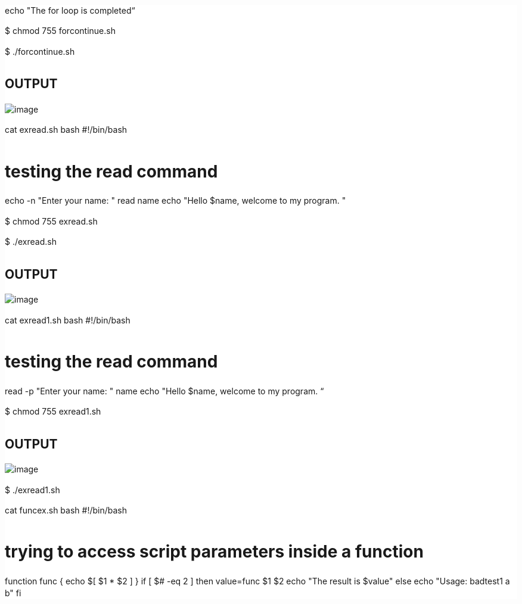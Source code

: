 echo "The for loop is completed“


 
$ chmod 755 forcontinue.sh
 
$ ./forcontinue.sh 
## OUTPUT
 ![image](https://github.com/user-attachments/assets/55705e99-e14a-4115-9265-3ee37c3b1171)

cat exread.sh 
bash
#!/bin/bash
# testing the read command
echo -n "Enter your name: "
read name
echo "Hello $name, welcome to my program. "
 
 
$ chmod 755 exread.sh 
 
$ ./exread.sh 
## OUTPUT
![image](https://github.com/user-attachments/assets/845ac51b-7e90-4597-bd37-ac42fa97f1ff)

 cat exread1.sh
bash
#!/bin/bash
# testing the read command
read -p "Enter your name: " name
echo "Hello $name, welcome to my program. “
 
$ chmod 755 exread1.sh 

## OUTPUT
![image](https://github.com/user-attachments/assets/460cd5d1-8fae-445b-a792-f1825e06ded0)

$ ./exread1.sh 
 
cat funcex.sh
bash
#!/bin/bash
# trying to access script parameters inside a function
function func {
echo $[ $1 * $2 ]
}
if [ $# -eq 2 ]
then
value=func $1 $2
echo "The result is $value"
else
echo "Usage: badtest1 a b"
fi
